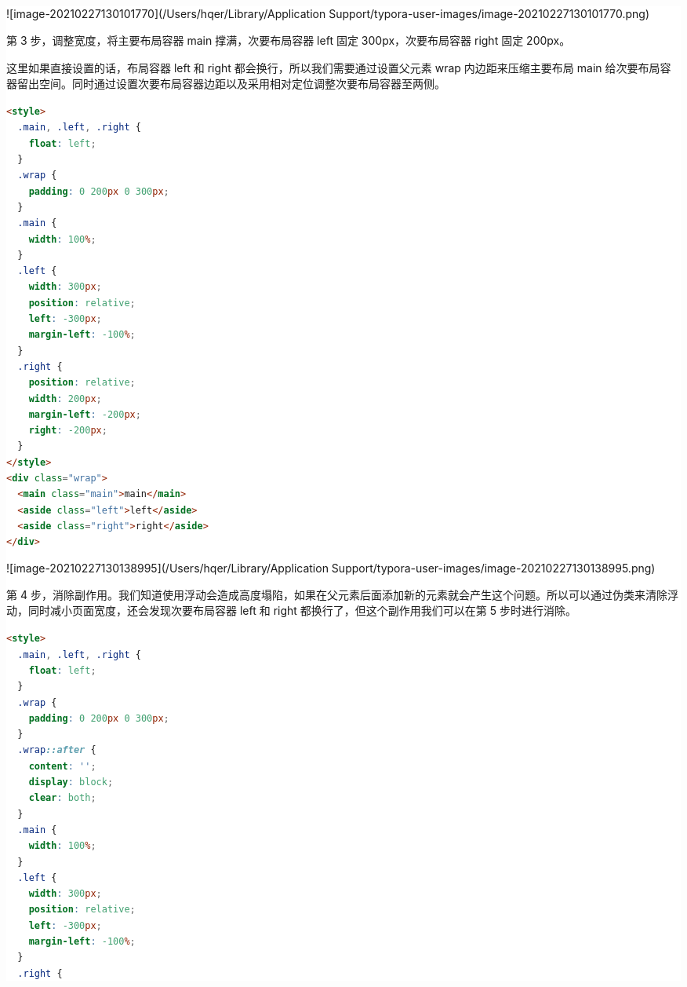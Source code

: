 ![image-20210227130101770](/Users/hqer/Library/Application Support/typora-user-images/image-20210227130101770.png)

第 3 步，调整宽度，将主要布局容器 main 撑满，次要布局容器 left 固定 300px，次要布局容器 right 固定 200px。

这里如果直接设置的话，布局容器 left 和 right 都会换行，所以我们需要通过设置父元素 wrap 内边距来压缩主要布局 main 给次要布局容器留出空间。同时通过设置次要布局容器边距以及采用相对定位调整次要布局容器至两侧。

```html
<style>
  .main, .left, .right {
    float: left;
  }
  .wrap {
    padding: 0 200px 0 300px;
  }
  .main {
    width: 100%;
  }
  .left {
    width: 300px;
    position: relative;
    left: -300px;
    margin-left: -100%;
  }
  .right {
    position: relative;
    width: 200px;
    margin-left: -200px;
    right: -200px;
  }
</style>
<div class="wrap">
  <main class="main">main</main>
  <aside class="left">left</aside>
  <aside class="right">right</aside>
</div>
```

![image-20210227130138995](/Users/hqer/Library/Application Support/typora-user-images/image-20210227130138995.png)

第 4 步，消除副作用。我们知道使用浮动会造成高度塌陷，如果在父元素后面添加新的元素就会产生这个问题。所以可以通过伪类来清除浮动，同时减小页面宽度，还会发现次要布局容器 left 和 right 都换行了，但这个副作用我们可以在第 5 步时进行消除。

```html
<style>
  .main, .left, .right {
    float: left;
  }
  .wrap {
    padding: 0 200px 0 300px;
  }
  .wrap::after {
    content: '';
    display: block;
    clear: both;
  }
  .main {
    width: 100%;
  }
  .left {
    width: 300px;
    position: relative;
    left: -300px;
    margin-left: -100%;
  }
  .right {
```